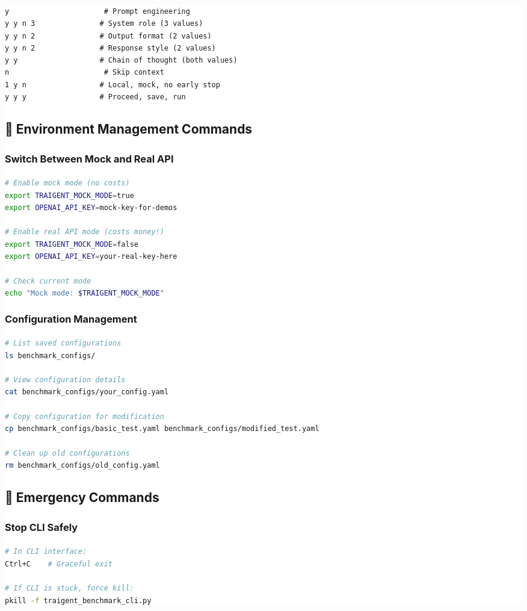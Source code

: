 ```
y                      # Prompt engineering
y y n 3               # System role (3 values)
y y n 2               # Output format (2 values)
y y n 2               # Response style (2 values)
y y                   # Chain of thought (both values)
n                      # Skip context
1 y n                 # Local, mock, no early stop
y y y                 # Proceed, save, run
```

## 🔧 Environment Management Commands

### Switch Between Mock and Real API
```bash
# Enable mock mode (no costs)
export TRAIGENT_MOCK_MODE=true
export OPENAI_API_KEY=mock-key-for-demos

# Enable real API mode (costs money!)
export TRAIGENT_MOCK_MODE=false
export OPENAI_API_KEY=your-real-key-here

# Check current mode
echo "Mock mode: $TRAIGENT_MOCK_MODE"
```

### Configuration Management
```bash
# List saved configurations
ls benchmark_configs/

# View configuration details
cat benchmark_configs/your_config.yaml

# Copy configuration for modification
cp benchmark_configs/basic_test.yaml benchmark_configs/modified_test.yaml

# Clean up old configurations
rm benchmark_configs/old_config.yaml
```

## 🚨 Emergency Commands

### Stop CLI Safely
```bash
# In CLI interface:
Ctrl+C    # Graceful exit

# If CLI is stuck, force kill:
pkill -f traigent_benchmark_cli.py
```
